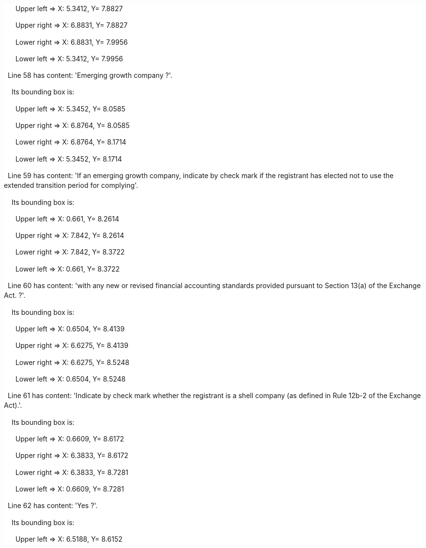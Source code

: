       Upper left => X: 5.3412, Y= 7.8827

      Upper right => X: 6.8831, Y= 7.8827

      Lower right => X: 6.8831, Y= 7.9956

      Lower left => X: 5.3412, Y= 7.9956

  Line 58 has content: 'Emerging growth company ?'.

    Its bounding box is:

      Upper left => X: 5.3452, Y= 8.0585

      Upper right => X: 6.8764, Y= 8.0585

      Lower right => X: 6.8764, Y= 8.1714

      Lower left => X: 5.3452, Y= 8.1714

  Line 59 has content: 'If an emerging growth company, indicate by check mark if the registrant has elected not to use the extended transition period for complying'.

    Its bounding box is:

      Upper left => X: 0.661, Y= 8.2614

      Upper right => X: 7.842, Y= 8.2614

      Lower right => X: 7.842, Y= 8.3722

      Lower left => X: 0.661, Y= 8.3722

  Line 60 has content: 'with any new or revised financial accounting standards provided pursuant to Section 13(a) of the Exchange Act. ?'.

    Its bounding box is:

      Upper left => X: 0.6504, Y= 8.4139

      Upper right => X: 6.6275, Y= 8.4139

      Lower right => X: 6.6275, Y= 8.5248

      Lower left => X: 0.6504, Y= 8.5248

  Line 61 has content: 'Indicate by check mark whether the registrant is a shell company (as defined in Rule 12b-2 of the Exchange Act).'.

    Its bounding box is:

      Upper left => X: 0.6609, Y= 8.6172

      Upper right => X: 6.3833, Y= 8.6172

      Lower right => X: 6.3833, Y= 8.7281

      Lower left => X: 0.6609, Y= 8.7281

  Line 62 has content: 'Yes ?'.

    Its bounding box is:

      Upper left => X: 6.5188, Y= 8.6152
